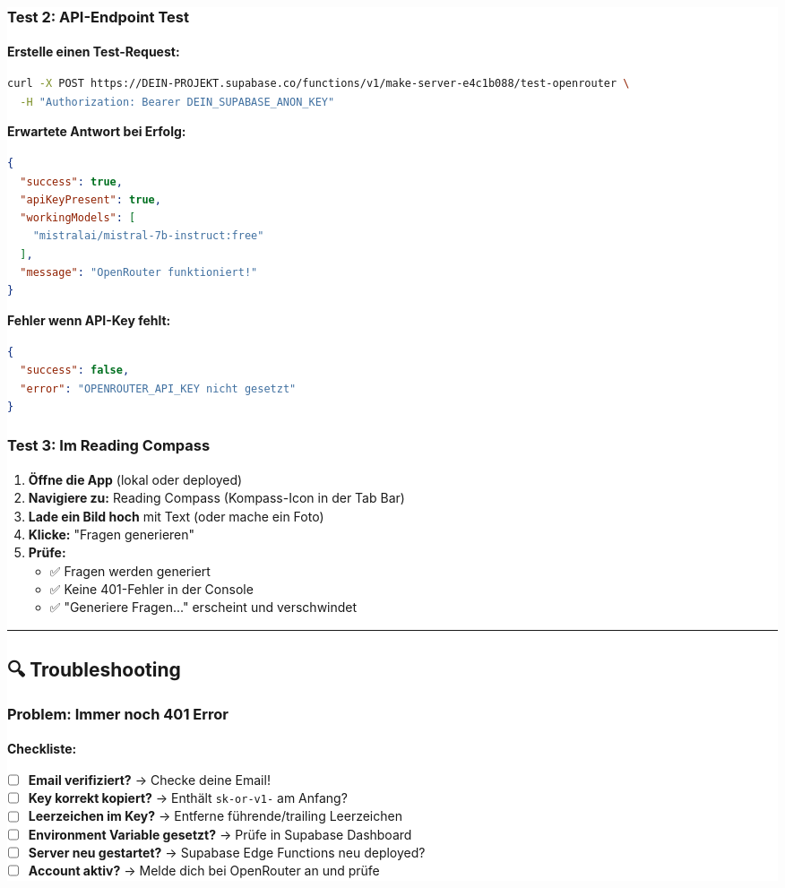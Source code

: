 ### Test 2: API-Endpoint Test

**Erstelle einen Test-Request:**

```bash
curl -X POST https://DEIN-PROJEKT.supabase.co/functions/v1/make-server-e4c1b088/test-openrouter \
  -H "Authorization: Bearer DEIN_SUPABASE_ANON_KEY"
```

**Erwartete Antwort bei Erfolg:**
```json
{
  "success": true,
  "apiKeyPresent": true,
  "workingModels": [
    "mistralai/mistral-7b-instruct:free"
  ],
  "message": "OpenRouter funktioniert!"
}
```

**Fehler wenn API-Key fehlt:**
```json
{
  "success": false,
  "error": "OPENROUTER_API_KEY nicht gesetzt"
}
```

### Test 3: Im Reading Compass

1. **Öffne die App** (lokal oder deployed)
2. **Navigiere zu:** Reading Compass (Kompass-Icon in der Tab Bar)
3. **Lade ein Bild hoch** mit Text (oder mache ein Foto)
4. **Klicke:** "Fragen generieren"
5. **Prüfe:**
   - ✅ Fragen werden generiert
   - ✅ Keine 401-Fehler in der Console
   - ✅ "Generiere Fragen..." erscheint und verschwindet

---

## 🔍 Troubleshooting

### Problem: Immer noch 401 Error

**Checkliste:**

- [ ] **Email verifiziert?** → Checke deine Email!
- [ ] **Key korrekt kopiert?** → Enthält `sk-or-v1-` am Anfang?
- [ ] **Leerzeichen im Key?** → Entferne führende/trailing Leerzeichen
- [ ] **Environment Variable gesetzt?** → Prüfe in Supabase Dashboard
- [ ] **Server neu gestartet?** → Supabase Edge Functions neu deployed?
- [ ] **Account aktiv?** → Melde dich bei OpenRouter an und prüfe
